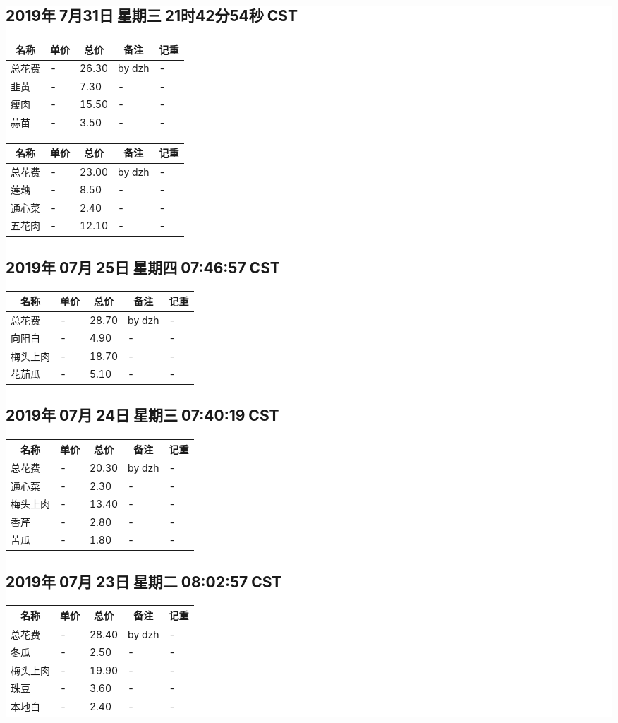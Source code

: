 
## 2019年 7月31日 星期三 21时42分54秒 CST
|名称|单价|总价|备注|记重|
| ------ | ------ | ------ | ------ | ------ |
|总花费|-|26.30|by dzh|-|
|韭黄|-|7.30|-|-|
|瘦肉|-|15.50|-|-|
|蒜苗|-|3.50|-|-|

|名称|单价|总价|备注|记重|
| ------ | ------ | ------ | ------ | ------ |
|总花费|-|23.00|by dzh|-|
|莲藕|-|8.50|-|-|
|通心菜|-|2.40|-|-|
|五花肉|-|12.10|-|-|



## 2019年 07月 25日 星期四 07:46:57 CST
|名称|单价|总价|备注|记重|
| ------ | ------ | ------ | ------ | ------ |
|总花费|-|28.70|by dzh|-|
|向阳白|-|4.90|-|-|
|梅头上肉|-|18.70|-|-|
|花茄瓜|-|5.10|-|-|



## 2019年 07月 24日 星期三 07:40:19 CST
|名称|单价|总价|备注|记重|
| ------ | ------ | ------ | ------ | ------ |
|总花费|-|20.30|by dzh|-|
|通心菜|-|2.30|-|-|
|梅头上肉|-|13.40|-|-|
|香芹|-|2.80|-|-|
|苦瓜|-|1.80|-|-|


## 2019年 07月 23日 星期二 08:02:57 CST
|名称|单价|总价|备注|记重|
| ------ | ------ | ------ | ------ | ------ |
|总花费|-|28.40|by dzh|-|
|冬瓜|-|2.50|-|-|
|梅头上肉|-|19.90|-|-|
|珠豆|-|3.60|-|-|
|本地白|-|2.40|-|-|
